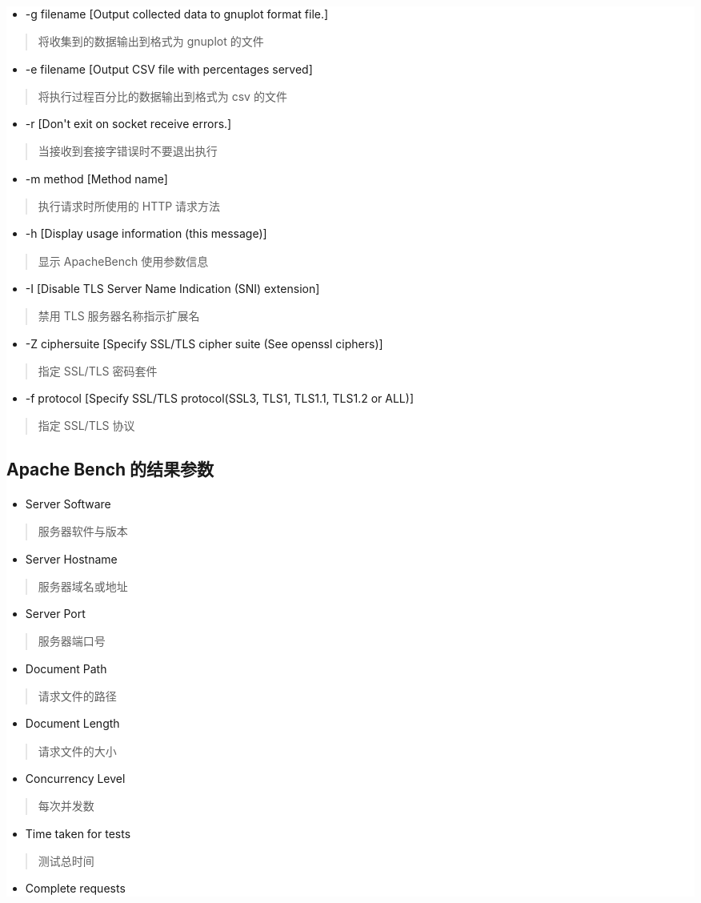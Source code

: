 * -g filename [Output collected data to gnuplot format file.]

> 将收集到的数据输出到格式为 gnuplot 的文件

* -e filename [Output CSV file with percentages served]

> 将执行过程百分比的数据输出到格式为 csv 的文件

* -r [Don't exit on socket receive errors.]

> 当接收到套接字错误时不要退出执行

* -m method [Method name]

> 执行请求时所使用的 HTTP 请求方法

* -h [Display usage information (this message)]

> 显示 ApacheBench 使用参数信息

* -I [Disable TLS Server Name Indication (SNI) extension]

> 禁用 TLS 服务器名称指示扩展名

* -Z ciphersuite [Specify SSL/TLS cipher suite (See openssl ciphers)]

> 指定 SSL/TLS 密码套件

* -f protocol [Specify SSL/TLS protocol(SSL3, TLS1, TLS1.1, TLS1.2 or ALL)]

> 指定 SSL/TLS 协议

## Apache Bench 的结果参数

* Server Software

> 服务器软件与版本

* Server Hostname

> 服务器域名或地址

* Server Port

> 服务器端口号

* Document Path

> 请求文件的路径

* Document Length

> 请求文件的大小

* Concurrency Level

> 每次并发数

* Time taken for tests

> 测试总时间

* Complete requests


[0]: #1
[1]: #2
[2]: #3